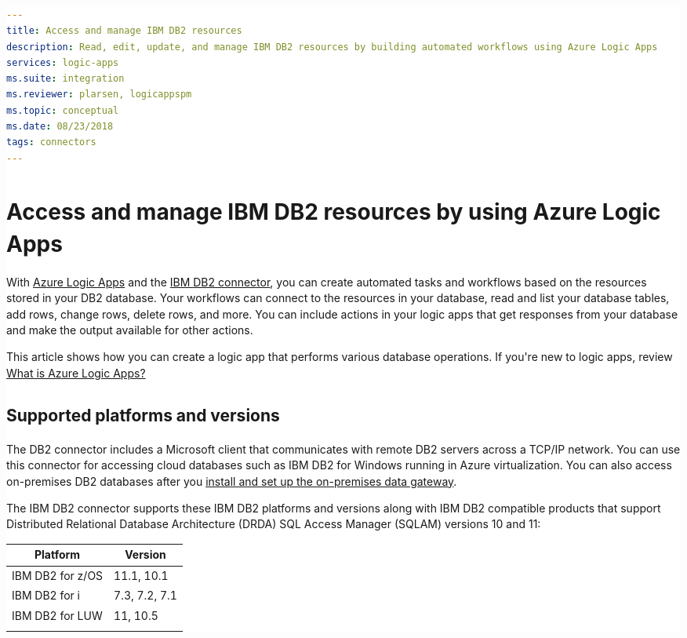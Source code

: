 ```yaml
---
title: Access and manage IBM DB2 resources
description: Read, edit, update, and manage IBM DB2 resources by building automated workflows using Azure Logic Apps
services: logic-apps
ms.suite: integration
ms.reviewer: plarsen, logicappspm
ms.topic: conceptual
ms.date: 08/23/2018
tags: connectors
---
```


# Access and manage IBM DB2 resources by using Azure Logic Apps

With [Azure Logic Apps](../logic-apps/logic-apps-overview.md) and the 
[IBM DB2 connector](/connectors/db2/), you can create automated 
tasks and workflows based on the resources stored in your DB2 database. 
Your workflows can connect to the resources in your database, read and 
list your database tables, add rows, change rows, delete rows, and more. 
You can include actions in your logic apps that get responses 
from your database and make the output available for other actions.

This article shows how you can create a logic app that performs 
various database operations. If you're new to logic apps, review 
[What is Azure Logic Apps?](../logic-apps/logic-apps-overview.md)

## Supported platforms and versions

The DB2 connector includes a Microsoft client that 
communicates with remote DB2 servers across a TCP/IP network. 
You can use this connector for accessing cloud databases such 
as IBM DB2 for Windows running in Azure virtualization. 
You can also access on-premises DB2 databases after you 
[install and set up the on-premises data gateway](../logic-apps/logic-apps-gateway-connection.md).

The IBM DB2 connector supports these IBM DB2 platforms and versions along 
with IBM DB2 compatible products that support Distributed Relational Database Architecture (DRDA) 
SQL Access Manager (SQLAM) versions 10 and 11:

| Platform | Version | 
|----------|---------|
| IBM DB2 for z/OS | 11.1, 10.1 |
| IBM DB2 for i | 7.3, 7.2, 7.1 |
| IBM DB2 for LUW | 11, 10.5 |
|||
